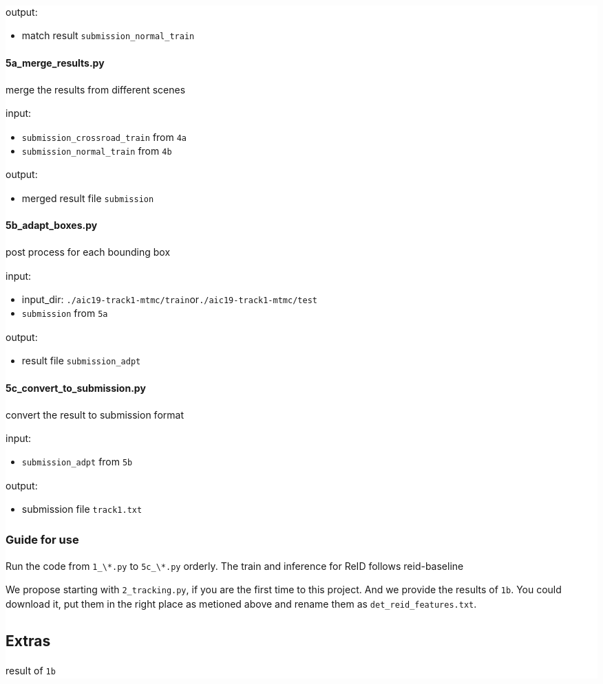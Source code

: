 output:
- match result `submission_normal_train`

#### 5a_merge_results.py

merge the results from different scenes

input:
- `submission_crossroad_train` from `4a`
- `submission_normal_train` from `4b`

output:
- merged result file `submission`

#### 5b_adapt_boxes.py

post process for each bounding box

input:
- input_dir: `./aic19-track1-mtmc/train`or`./aic19-track1-mtmc/test`
- `submission` from `5a`

output:
- result file `submission_adpt`

#### 5c_convert_to_submission.py

convert the result to submission format

input:
- `submission_adpt` from `5b`

output:
- submission file `track1.txt`


### Guide for use
Run the code from `1_\*.py` to `5c_\*.py` orderly.
The train and inference for ReID follows reid-baseline

We propose starting with `2_tracking.py`, if you are the first time to this project. And we provide the results of `1b`. 
You could download it, put them in the right place as metioned above and rename them as `det_reid_features.txt`.

## Extras
result of `1b`
